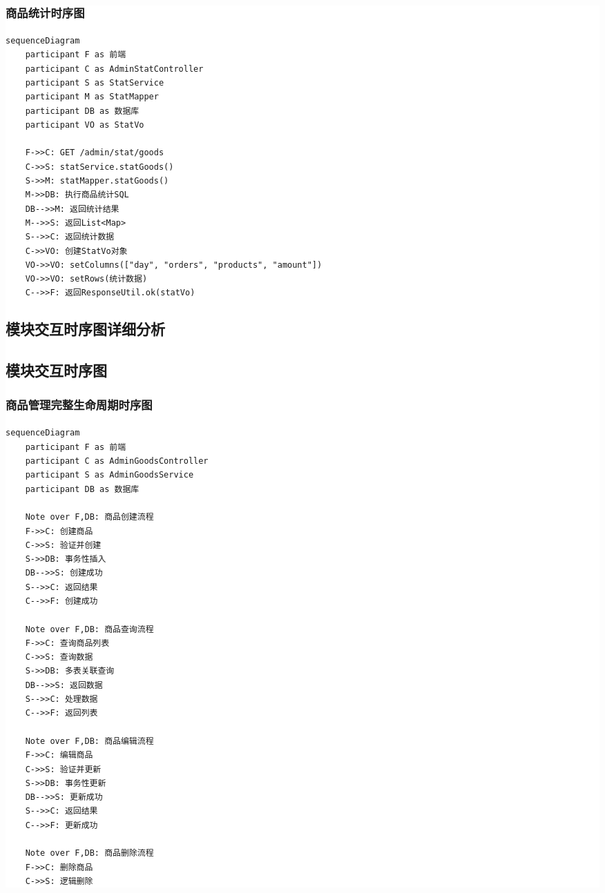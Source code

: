 ### 商品统计时序图
```mermaid
sequenceDiagram
    participant F as 前端
    participant C as AdminStatController
    participant S as StatService
    participant M as StatMapper
    participant DB as 数据库
    participant VO as StatVo
    
    F->>C: GET /admin/stat/goods
    C->>S: statService.statGoods()
    S->>M: statMapper.statGoods()
    M->>DB: 执行商品统计SQL
    DB-->>M: 返回统计结果
    M-->>S: 返回List<Map>
    S-->>C: 返回统计数据
    C->>VO: 创建StatVo对象
    VO->>VO: setColumns(["day", "orders", "products", "amount"])
    VO->>VO: setRows(统计数据)
    C-->>F: 返回ResponseUtil.ok(statVo)
```

## 模块交互时序图详细分析

## 模块交互时序图

### 商品管理完整生命周期时序图
```mermaid
sequenceDiagram
    participant F as 前端
    participant C as AdminGoodsController
    participant S as AdminGoodsService
    participant DB as 数据库
    
    Note over F,DB: 商品创建流程
    F->>C: 创建商品
    C->>S: 验证并创建
    S->>DB: 事务性插入
    DB-->>S: 创建成功
    S-->>C: 返回结果
    C-->>F: 创建成功
    
    Note over F,DB: 商品查询流程
    F->>C: 查询商品列表
    C->>S: 查询数据
    S->>DB: 多表关联查询
    DB-->>S: 返回数据
    S-->>C: 处理数据
    C-->>F: 返回列表
    
    Note over F,DB: 商品编辑流程
    F->>C: 编辑商品
    C->>S: 验证并更新
    S->>DB: 事务性更新
    DB-->>S: 更新成功
    S-->>C: 返回结果
    C-->>F: 更新成功
    
    Note over F,DB: 商品删除流程
    F->>C: 删除商品
    C->>S: 逻辑删除
```